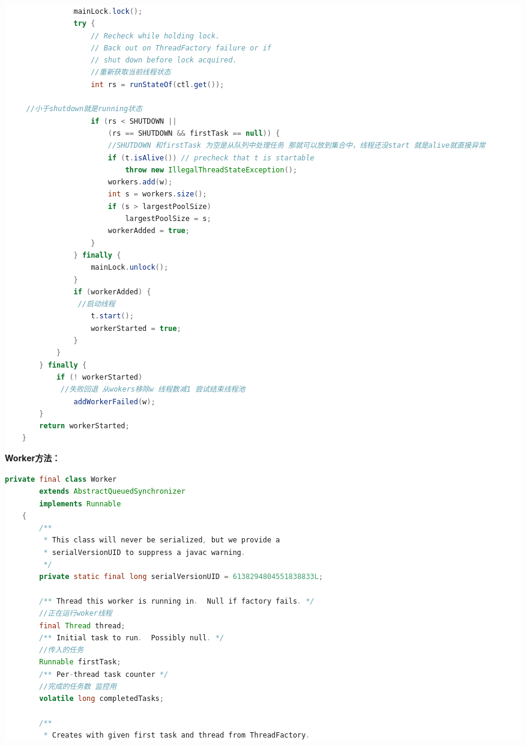 ```java
                mainLock.lock();
                try {
                    // Recheck while holding lock.
                    // Back out on ThreadFactory failure or if
                    // shut down before lock acquired.
                    //重新获取当前线程状态
                    int rs = runStateOf(ctl.get());

     //小于shutdown就是running状态
                    if (rs < SHUTDOWN ||
                        (rs == SHUTDOWN && firstTask == null)) {
                        //SHUTDOWN 和firstTask 为空是从队列中处理任务 那就可以放到集合中，线程还没start 就是alive就直接异常
                        if (t.isAlive()) // precheck that t is startable
                            throw new IllegalThreadStateException();
                        workers.add(w);
                        int s = workers.size();
                        if (s > largestPoolSize)
                            largestPoolSize = s;
                        workerAdded = true;
                    }
                } finally {
                    mainLock.unlock();
                }
                if (workerAdded) {
                 //启动线程
                    t.start();
                    workerStarted = true;
                }
            }
        } finally {
            if (! workerStarted)
             //失败回退 从wokers移除w 线程数减1 尝试结束线程池
                addWorkerFailed(w);
        }
        return workerStarted;
    }

```

**Worker方法：**

```java
private final class Worker
        extends AbstractQueuedSynchronizer
        implements Runnable
    {
        /**
         * This class will never be serialized, but we provide a
         * serialVersionUID to suppress a javac warning.
         */
        private static final long serialVersionUID = 6138294804551838833L;

        /** Thread this worker is running in.  Null if factory fails. */
        //正在运行woker线程
        final Thread thread;
        /** Initial task to run.  Possibly null. */
        //传入的任务
        Runnable firstTask;
        /** Per-thread task counter */
        //完成的任务数 监控用
        volatile long completedTasks;

        /**
         * Creates with given first task and thread from ThreadFactory.
```